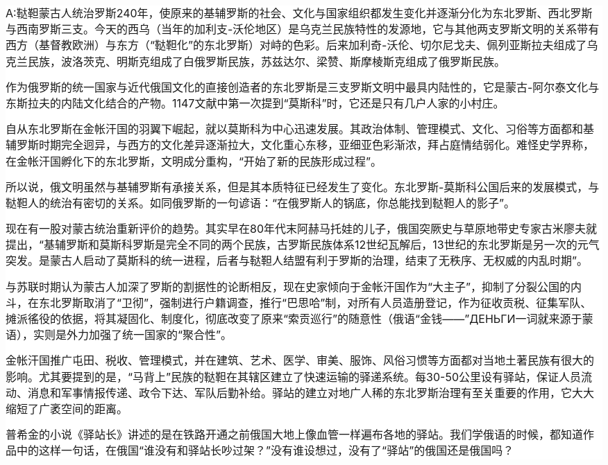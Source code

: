 <p>
<span style="font-size: 12pt;">
   A:鞑靼蒙古人统治罗斯240年，使原来的基辅罗斯的社会、文化与国家组织都发生变化并逐渐分化为东北罗斯、西北罗斯与西南罗斯三支。今天的西乌（当年的加利支-沃伦地区）是乌克兰民族特性的发源地，它与其他两支罗斯文明的关系带有西方（基督教欧洲）与东方（“鞑靼化”的东北罗斯）对峙的色彩。后来加利奇-沃伦、切尔尼戈夫、佩列亚斯拉夫组成了乌克兰民族，波洛茨克、明斯克组成了白俄罗斯民族，苏兹达尔、梁赞、斯摩棱斯克组成了俄罗斯民族。
  </span>
</p>
<p>
</p>
<p>
<span style="font-size: 12pt;">
   作为俄罗斯的统一国家与近代俄国文化的直接创造者的东北罗斯是三支罗斯文明中最具内陆性的，它是蒙古-阿尔泰文化与东斯拉夫的内陆文化结合的产物。1147文献中第一次提到“莫斯科”时，它还是只有几户人家的小村庄。
  </span>
</p>
<p>
</p>
<p>
<span style="font-size: 12pt;">
   自从东北罗斯在金帐汗国的羽翼下崛起，就以莫斯科为中心迅速发展。其政治体制、管理模式、文化、习俗等方面都和基辅罗斯时期完全迥异，与西方的文化差异逐渐拉大，文化重心东移，亚细亚色彩渐浓，拜占庭情结弱化。难怪史学界称，在金帐汗国孵化下的东北罗斯，文明成分重构，“开始了新的民族形成过程”。
  </span>
</p>
<p>
</p>
<p>
<span style="font-size: 12pt;">
   所以说，俄文明虽然与基辅罗斯有承接关系，但是其本质特征已经发生了变化。东北罗斯-莫斯科公国后来的发展模式，与鞑靼人的统治有密切的关系。如同俄罗斯的一句谚语：“在俄罗斯人的锅底，你总能找到鞑靼人的影子”。
  </span>
</p>
<p>
</p>
<p>
<span style="font-size: 12pt;">
   现在有一股对蒙古统治重新评价的趋势。其实早在80年代末阿赫马托娃的儿子，俄国突厥史与草原地带史专家古米廖夫就提出，“基辅罗斯和莫斯科罗斯是完全不同的两个民族，古罗斯民族体系12世纪瓦解后，13世纪的东北罗斯是另一次的元气突发。是蒙古人启动了莫斯科的统一进程，后者与鞑靼人结盟有利于罗斯的治理，结束了无秩序、无权威的内乱时期”。
  </span>
</p>
<p>
</p>
<p>
<span style="font-size: 12pt;">
   与苏联时期认为蒙古人加深了罗斯的割据性的论断相反，现在史家倾向于金帐汗国作为“大主子”，抑制了分裂公国的内斗，在东北罗斯取消了“卫彻”，强制进行户籍调查，推行“巴思哈”制，对所有人员造册登记，作为征收贡税、征集军队、摊派徭役的依据，将其凝固化、制度化，彻底改变了原来“索贡巡行”的随意性（俄语“金钱——”ДЕНЬГИ一词就来源于蒙语），实则是外力加强了统一国家的“聚合性”。
  </span>
</p>
<p>
</p>
<p>
<span style="font-size: 12pt;">
   金帐汗国推广屯田、税收、管理模式，并在建筑、艺术、医学、审美、服饰、风俗习惯等方面都对当地土著民族有很大的影响。尤其要提到的是，“马背上”民族的鞑靼在其辖区建立了快速运输的驿递系统。每30-50公里设有驿站，保证人员流动、消息和军事情报传递、政令下达、军队后勤补给。驿站的建立对地广人稀的东北罗斯治理有至关重要的作用，它大大缩短了广袤空间的距离。
  </span>
</p>
<p>
</p>
<p>
<span style="font-size: 12pt;">
   普希金的小说《驿站长》讲述的是在铁路开通之前俄国大地上像血管一样遍布各地的驿站。我们学俄语的时候，都知道作品中的这样一句话，在俄国“谁没有和驿站长吵过架？”没有谁设想过，没有了“驿站”的俄国还是俄国吗？
  </span>
</p>
<p>
